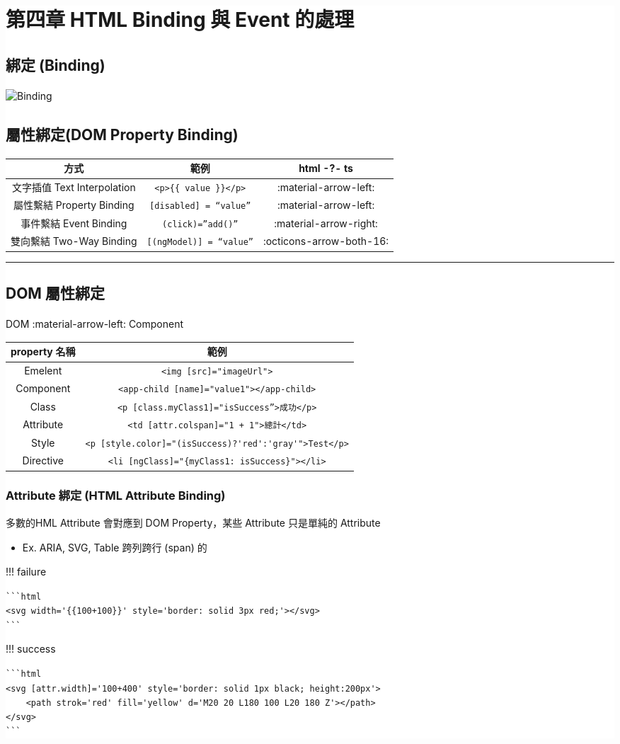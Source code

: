 # **第四章 HTML Binding 與 Event 的處理**

## 綁定 (Binding)

![Binding](https://i.imgur.com/pteamM3.png)

## 屬性綁定(DOM Property Binding)

| 方式                        | 範例                    | html -?- ts             |
| :-------------------------: | :---------------------: | :---------------------: |
| 文字插值 Text Interpolation | `<p>{{ value }}</p>`    | :material-arrow-left:   |
| 屬性繫結 Property Binding   | `[disabled] = “value”`  | :material-arrow-left:   |
| 事件繫結 Event Binding      | `(click)=”add()”`       | :material-arrow-right:  |
| 雙向繫結 Two-Way Binding    | `[(ngModel)] = “value”` | :octicons-arrow-both-16:|

---

## DOM 屬性綁定

DOM :material-arrow-left: Component

| property 名稱 | 範例                          |
| :---------: | :----------------------------------: |
| Emelent       | `<img [src]="imageUrl">`  |
| Component       | `<app-child [name]="value1"></app-child>`  |
| Class       | `<p [class.myClass1]="isSuccess”>成功</p>`  |
| Attribute       | `<td [attr.colspan]="1 + 1">總計</td>`  |
| Style       | `<p [style.color]="(isSuccess)?'red':'gray'">Test</p>`  |
| Directive       | `<li [ngClass]="{myClass1: isSuccess}"></li>`  |

### Attribute 綁定 (HTML Attribute Binding)

多數的HML Attribute 會對應到 DOM Property，某些 Attribute 只是單純的 Attribute

- Ex. ARIA, SVG, Table 跨列跨行 (span) 的

!!! failure

    ```html
    <svg width='{{100+100}}' style='border: solid 3px red;'></svg>
    ```

!!! success

    ```html
    <svg [attr.width]='100+400' style='border: solid 1px black; height:200px'>
        <path strok='red' fill='yellow' d='M20 20 L180 100 L20 180 Z'></path>
    </svg>
    ```
